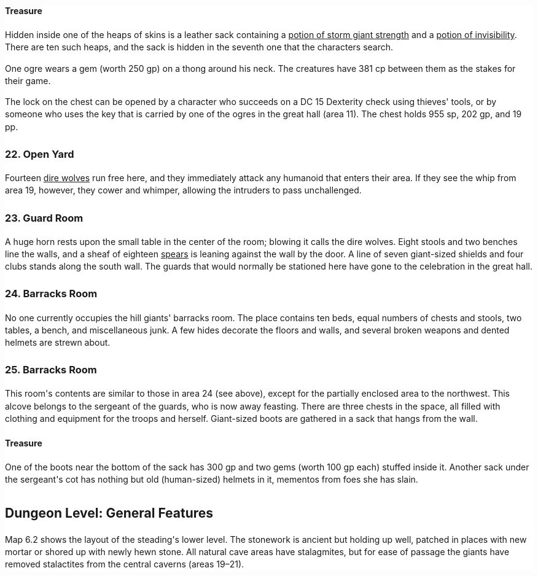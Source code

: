 #### Treasure

Hidden inside one of the heaps of skins is a leather sack containing a [potion of storm giant strength](Mechanics/items/potion-of-storm-giant-strength.md) and a [potion of invisibility](Mechanics/items/potion-of-invisibility.md). There are ten such heaps, and the sack is hidden in the seventh one that the characters search.

One ogre wears a gem (worth 250 gp) on a thong around his neck. The creatures have 381 cp between them as the stakes for their game.

The lock on the chest can be opened by a character who succeeds on a DC 15 Dexterity check using thieves' tools, or by someone who uses the key that is carried by one of the ogres in the great hall (area 11). The chest holds 955 sp, 202 gp, and 19 pp.

### 22. Open Yard

Fourteen [dire wolves](Mechanics/bestiary/beast/dire-wolf.md) run free here, and they immediately attack any humanoid that enters their area. If they see the whip from area 19, however, they cower and whimper, allowing the intruders to pass unchallenged.

### 23. Guard Room

A huge horn rests upon the small table in the center of the room; blowing it calls the dire wolves. Eight stools and two benches line the walls, and a sheaf of eighteen [spears](Mechanics/items/spear.md) is leaning against the wall by the door. A line of seven giant-sized shields and four clubs stands along the south wall. The guards that would normally be stationed here have gone to the celebration in the great hall.

### 24. Barracks Room

No one currently occupies the hill giants' barracks room. The place contains ten beds, equal numbers of chests and stools, two tables, a bench, and miscellaneous junk. A few hides decorate the floors and walls, and several broken weapons and dented helmets are strewn about.

### 25. Barracks Room

This room's contents are similar to those in area 24 (see above), except for the partially enclosed area to the northwest. This alcove belongs to the sergeant of the guards, who is now away feasting. There are three chests in the space, all filled with clothing and equipment for the troops and herself. Giant-sized boots are gathered in a sack that hangs from the wall.

#### Treasure

One of the boots near the bottom of the sack has 300 gp and two gems (worth 100 gp each) stuffed inside it. Another sack under the sergeant's cot has nothing but old (human-sized) helmets in it, mementos from foes she has slain.

## Dungeon Level: General Features

Map 6.2 shows the layout of the steading's lower level. The stonework is ancient but holding up well, patched in places with new mortar or shored up with newly hewn stone. All natural cave areas have stalagmites, but for ease of passage the giants have removed stalactites from the central caverns (areas 19–21).
